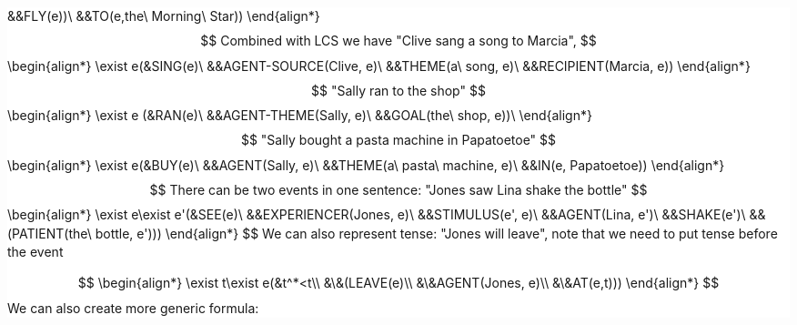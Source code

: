 &\&FLY(e))\\
&\&TO(e,the\ Morning\ Star))
\end{align*}
$$
Combined with LCS we have "Clive sang a song to Marcia", 
$$
\begin{align*}
\exist e(&SING(e)\\
&\&AGENT-SOURCE(Clive, e)\\
&\&THEME(a\ song, e)\\
&\&RECIPIENT(Marcia, e))
\end{align*}
$$
"Sally ran to the shop"
$$
\begin{align*}
\exist e (&RAN(e)\\
&\&AGENT-THEME(Sally, e)\\
&\&GOAL(the\ shop, e))\\
\end{align*}
$$
"Sally bought a pasta machine in Papatoetoe"
$$
\begin{align*}
\exist e(&BUY(e)\\
&\&AGENT(Sally, e)\\
&\&THEME(a\ pasta\ machine, e)\\
&\&IN(e, Papatoetoe))
\end{align*}
$$
There can be two events in one sentence: "Jones saw Lina shake the bottle"
$$
\begin{align*}
\exist e\exist e'(&SEE(e)\\
&\&EXPERIENCER(Jones, e)\\
&\&STIMULUS(e', e)\\
&\&AGENT(Lina, e')\\
&\&SHAKE(e')\\
&\&(PATIENT(the\ bottle, e')))
\end{align*}
$$
We can also represent tense: "Jones will leave", note that we need to put tense before the event


$$
\begin{align*}
\exist t\exist e(&t^*<t\\
&\&(LEAVE(e)\\
&\&AGENT(Jones, e)\\
&\&AT(e,t)))
\end{align*}
$$
We can also create more generic formula:
